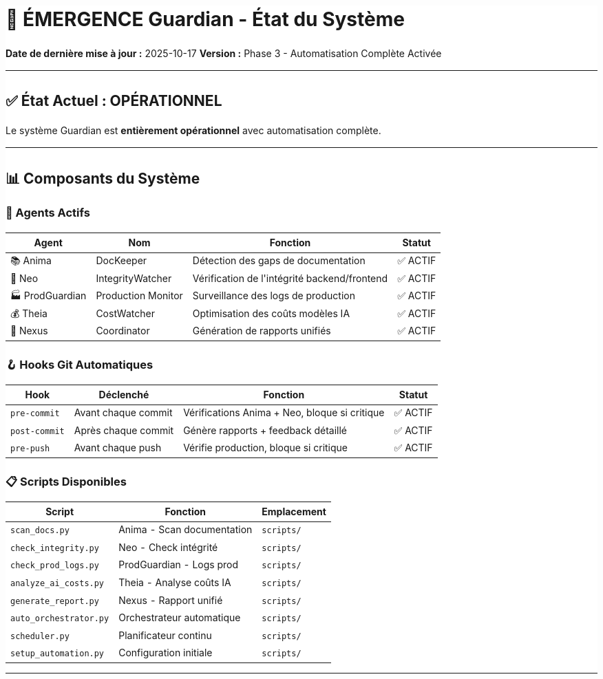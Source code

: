# 🤖 ÉMERGENCE Guardian - État du Système

**Date de dernière mise à jour :** 2025-10-17
**Version :** Phase 3 - Automatisation Complète Activée

---

## ✅ État Actuel : OPÉRATIONNEL

Le système Guardian est **entièrement opérationnel** avec automatisation complète.

---

## 📊 Composants du Système

### 🎯 Agents Actifs

| Agent | Nom | Fonction | Statut |
|-------|-----|----------|--------|
| 📚 Anima | DocKeeper | Détection des gaps de documentation | ✅ ACTIF |
| 🔐 Neo | IntegrityWatcher | Vérification de l'intégrité backend/frontend | ✅ ACTIF |
| 🏭 ProdGuardian | Production Monitor | Surveillance des logs de production | ✅ ACTIF |
| 💰 Theia | CostWatcher | Optimisation des coûts modèles IA | ✅ ACTIF |
| 🎯 Nexus | Coordinator | Génération de rapports unifiés | ✅ ACTIF |

### 🪝 Hooks Git Automatiques

| Hook | Déclenché | Fonction | Statut |
|------|-----------|----------|--------|
| `pre-commit` | Avant chaque commit | Vérifications Anima + Neo, bloque si critique | ✅ ACTIF |
| `post-commit` | Après chaque commit | Génère rapports + feedback détaillé | ✅ ACTIF |
| `pre-push` | Avant chaque push | Vérifie production, bloque si critique | ✅ ACTIF |

### 📋 Scripts Disponibles

| Script | Fonction | Emplacement |
|--------|----------|-------------|
| `scan_docs.py` | Anima - Scan documentation | `scripts/` |
| `check_integrity.py` | Neo - Check intégrité | `scripts/` |
| `check_prod_logs.py` | ProdGuardian - Logs prod | `scripts/` |
| `analyze_ai_costs.py` | Theia - Analyse coûts IA | `scripts/` |
| `generate_report.py` | Nexus - Rapport unifié | `scripts/` |
| `auto_orchestrator.py` | Orchestrateur automatique | `scripts/` |
| `scheduler.py` | Planificateur continu | `scripts/` |
| `setup_automation.py` | Configuration initiale | `scripts/` |

---